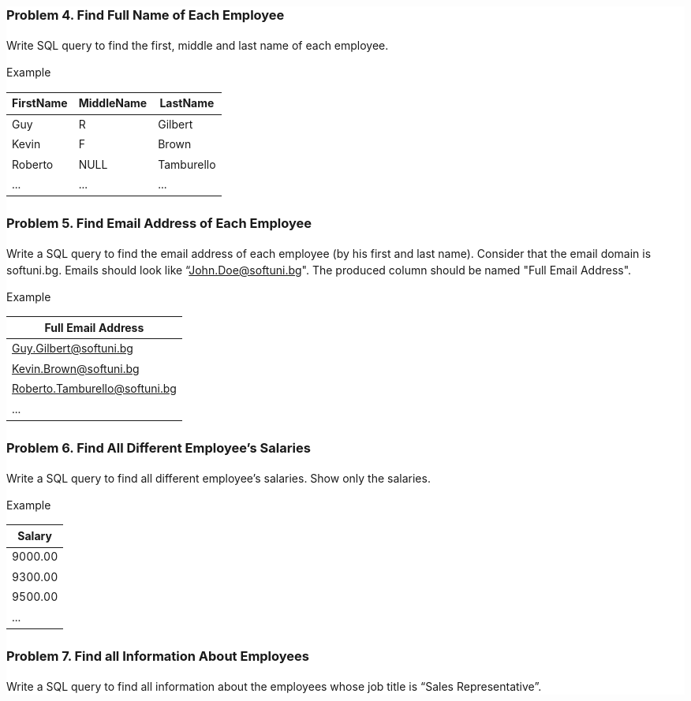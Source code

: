 
### Problem 4.	Find Full Name of Each Employee

Write SQL query to find the first, middle and last name of each employee. 

Example


| FirstName     | MiddleName | LastName |
| --------- | -----| --- |
| Guy | R | Gilbert |
| Kevin | F | Brown |
| Roberto | NULL | Tamburello |
| ... | ... | ... |

### Problem 5.	Find Email Address of Each Employee

Write a SQL query to find the email address of each employee (by his first and last name). Consider that the email domain is softuni.bg. Emails should look like “John.Doe@softuni.bg". The produced column should be named "Full Email Address". 

Example

| Full Email Address     |
| --------- |
| Guy.Gilbert@softuni.bg |
| Kevin.Brown@softuni.bg |
| Roberto.Tamburello@softuni.bg |
| ... |

### Problem 6.	Find All Different Employee’s Salaries

Write a SQL query to find all different employee’s salaries. Show only the salaries.

Example

| Salary     |
| --------- |
| 9000.00 |
| 9300.00 |
| 9500.00 |
| ... |

### Problem 7.	Find all Information About Employees

Write a SQL query to find all information about the employees whose job title is “Sales Representative”. 
